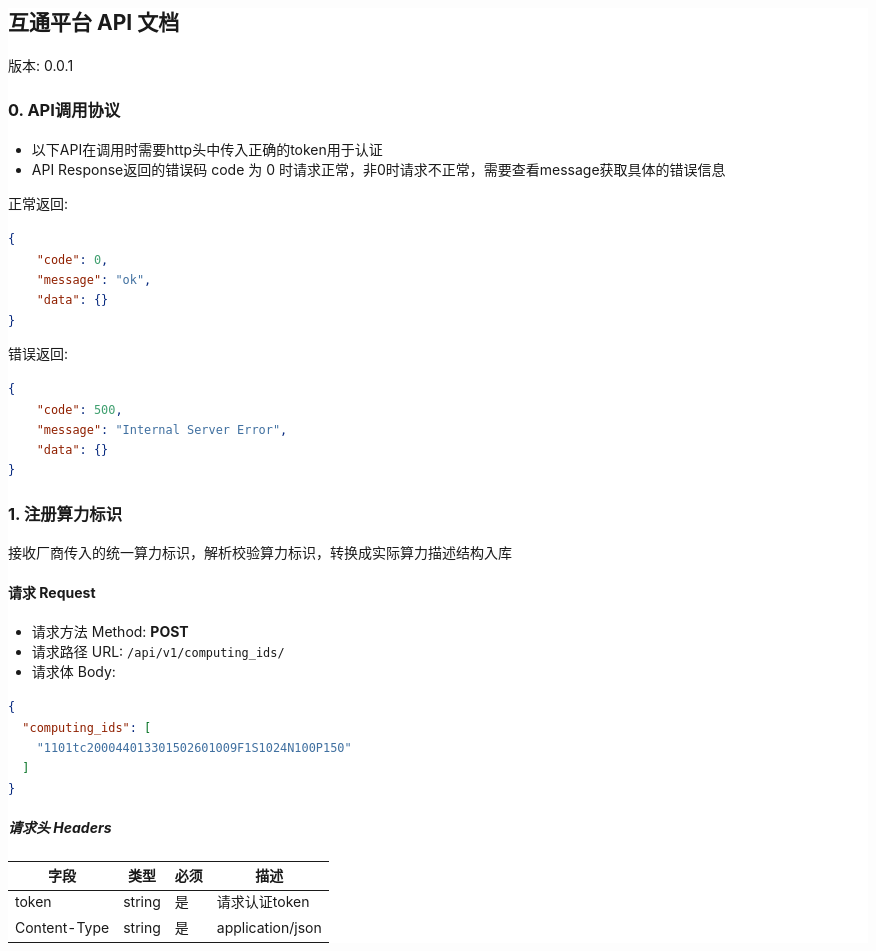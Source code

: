 ## 互通平台 API 文档

版本: 0.0.1

### 0. API调用协议

- 以下API在调用时需要http头中传入正确的token用于认证
- API Response返回的错误码 code 为 0 时请求正常，非0时请求不正常，需要查看message获取具体的错误信息

正常返回:

```json
{
    "code": 0,
    "message": "ok",
    "data": {}
}
```

错误返回:

```json
{
    "code": 500,
    "message": "Internal Server Error",
    "data": {}
}
```

### 1. 注册算力标识

接收厂商传入的统一算力标识，解析校验算力标识，转换成实际算力描述结构入库

#### 请求 Request

- 请求方法 Method: **POST**
- 请求路径 URL:  ```/api/v1/computing_ids/```
- 请求体 Body:

```json
{
  "computing_ids": [
    "1101tc200044013301502601009F1S1024N100P150"
  ]
}
```

##### 请求头 Headers

| 字段    | 类型     | 必须 | 描述        | 
|-------|--------|----|-----------|
| token | string | 是  | 请求认证token |
| Content-Type | string | 是  | application/json |
